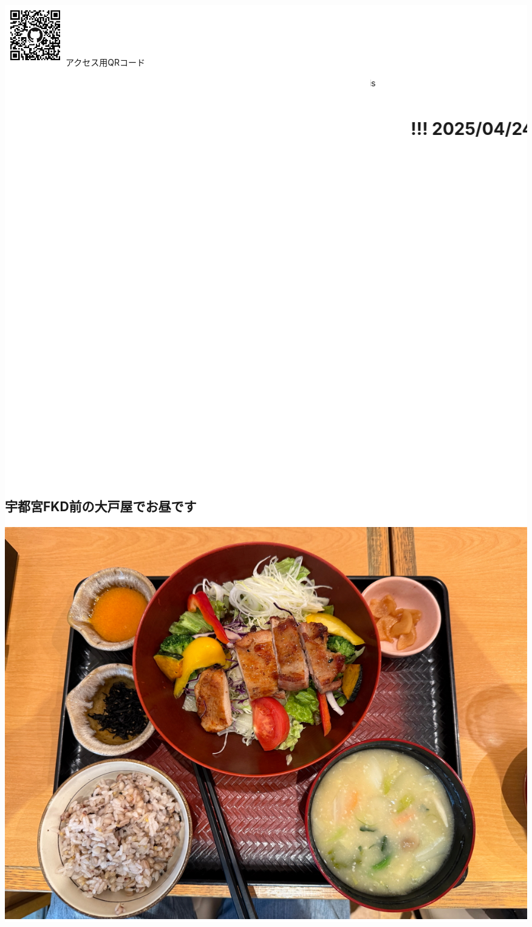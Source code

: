 

<p align="left"> <img src="QR_2025Apr26.png" alt="アクセス用QRコード" width="100">アクセス用QRコード</p>
<p align="right"><marquee direction="left" scrollamount="20" width="30%">(^_^)/~alis</marquee></p>


<h1><span class="yellow"><marquee behavior="left">!!! 2025/04/24-26、大戸屋のお昼から、ベルモールの恐竜展、最後は健康診断!!!</marquee></span></h1>


<br><br><br><br><br><br><br><br><br><br><br><br><br><br><br><br><br><br><br><br><br><br><br><br><br><br>



    
<h2><span class="yellow">宇都宮FKD前の大戸屋でお昼です</span></h2>
<a href="20250426_001.JPG" target="_blank"><img src="20250426_001.JPG" alt="サンプル画像" width="900" /></a>